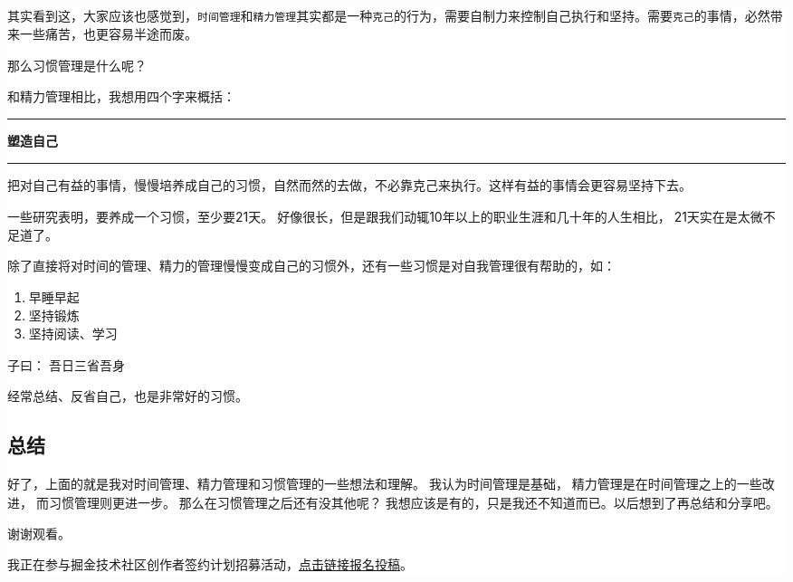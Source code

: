 其实看到这，大家应该也感觉到，`时间管理`和`精力管理`其实都是一种`克己`的行为，需要自制力来控制自己执行和坚持。需要`克己`的事情，必然带来一些痛苦，也更容易半途而废。

那么习惯管理是什么呢？

和精力管理相比，我想用四个字来概括：

----

**塑造自己**

----

把对自己有益的事情，慢慢培养成自己的习惯，自然而然的去做，不必靠克己来执行。这样有益的事情会更容易坚持下去。

一些研究表明，要养成一个习惯，至少要21天。 好像很长，但是跟我们动辄10年以上的职业生涯和几十年的人生相比， 21天实在是太微不足道了。

除了直接将对时间的管理、精力的管理慢慢变成自己的习惯外，还有一些习惯是对自我管理很有帮助的，如：
1. 早睡早起
2. 坚持锻炼
3. 坚持阅读、学习

子曰： 吾日三省吾身

经常总结、反省自己，也是非常好的习惯。

## 总结

好了，上面的就是我对时间管理、精力管理和习惯管理的一些想法和理解。 我认为时间管理是基础， 精力管理是在时间管理之上的一些改进， 而习惯管理则更进一步。 那么在习惯管理之后还有没其他呢？ 我想应该是有的，只是我还不知道而已。以后想到了再总结和分享吧。

谢谢观看。


我正在参与掘金技术社区创作者签约计划招募活动，[点击链接报名投稿](https://juejin.cn/post/7112770927082864653 "https://juejin.cn/post/7112770927082864653")。